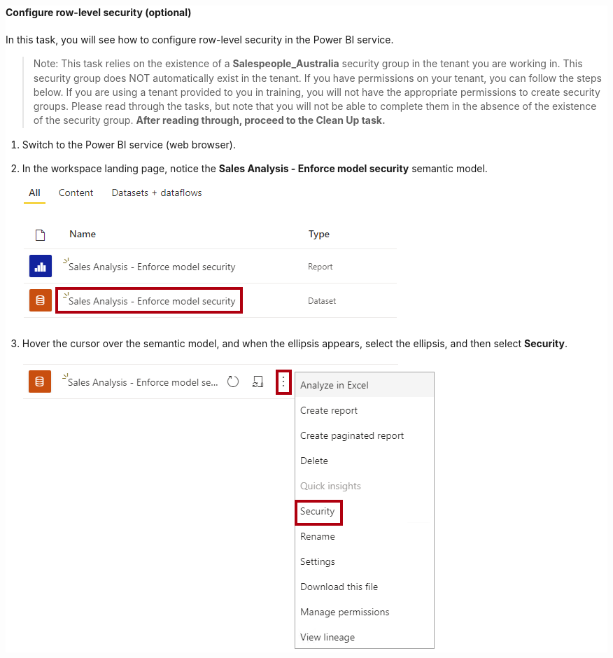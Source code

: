 #### Configure row-level security (optional)

In this task, you will see how to configure row-level security in the Power BI service.

> Note: This task relies on the existence of a **Salespeople_Australia** security group in the tenant you are working in. This security group does NOT automatically exist in the tenant. If you have permissions on your tenant, you can follow the steps below. If you are using a tenant provided to you in training, you will not have the appropriate permissions to create security groups. Please read through the tasks, but note that you will not be able to complete them in the absence of the existence of the security group. **After reading through, proceed to the Clean Up task.**

1. Switch to the Power BI service (web browser).

2. In the workspace landing page, notice the **Sales Analysis - Enforce model security** semantic model.

    ![](Images/enforce-model-security-image31.png)

3. Hover the cursor over the semantic model, and when the ellipsis appears, select the ellipsis, and then select **Security**.

    ![](Images/enforce-model-security-image32.png)
